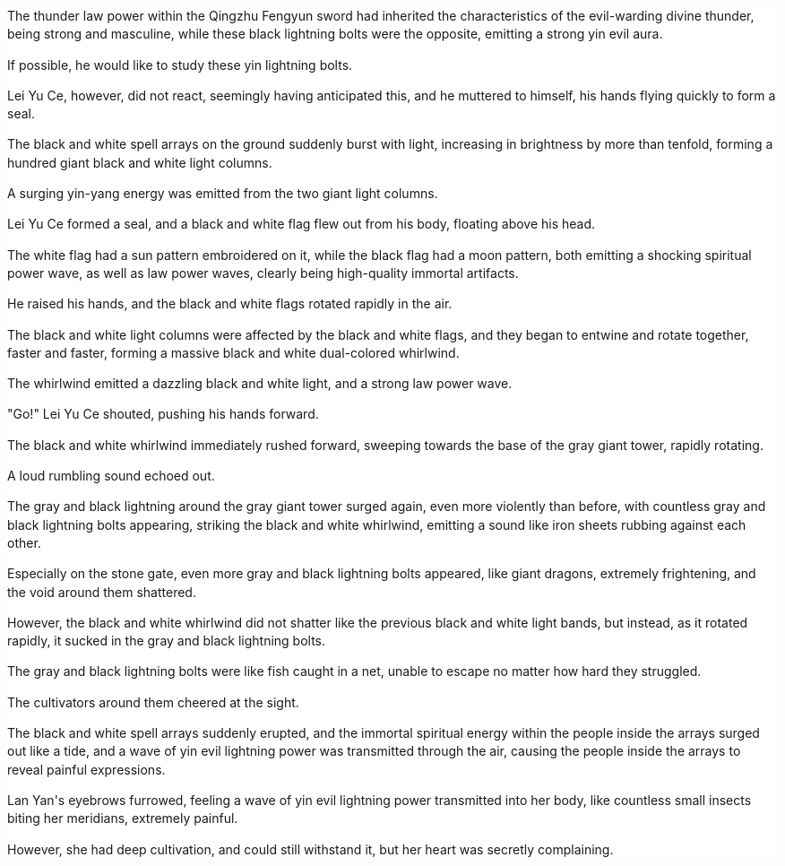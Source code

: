 The thunder law power within the Qingzhu Fengyun sword had inherited the characteristics of the evil-warding divine thunder, being strong and masculine, while these black lightning bolts were the opposite, emitting a strong yin evil aura.

If possible, he would like to study these yin lightning bolts.

Lei Yu Ce, however, did not react, seemingly having anticipated this, and he muttered to himself, his hands flying quickly to form a seal.

The black and white spell arrays on the ground suddenly burst with light, increasing in brightness by more than tenfold, forming a hundred giant black and white light columns.

A surging yin-yang energy was emitted from the two giant light columns.

Lei Yu Ce formed a seal, and a black and white flag flew out from his body, floating above his head.

The white flag had a sun pattern embroidered on it, while the black flag had a moon pattern, both emitting a shocking spiritual power wave, as well as law power waves, clearly being high-quality immortal artifacts.

He raised his hands, and the black and white flags rotated rapidly in the air.

The black and white light columns were affected by the black and white flags, and they began to entwine and rotate together, faster and faster, forming a massive black and white dual-colored whirlwind.

The whirlwind emitted a dazzling black and white light, and a strong law power wave.

"Go!" Lei Yu Ce shouted, pushing his hands forward.

The black and white whirlwind immediately rushed forward, sweeping towards the base of the gray giant tower, rapidly rotating.

A loud rumbling sound echoed out.

The gray and black lightning around the gray giant tower surged again, even more violently than before, with countless gray and black lightning bolts appearing, striking the black and white whirlwind, emitting a sound like iron sheets rubbing against each other.

Especially on the stone gate, even more gray and black lightning bolts appeared, like giant dragons, extremely frightening, and the void around them shattered.

However, the black and white whirlwind did not shatter like the previous black and white light bands, but instead, as it rotated rapidly, it sucked in the gray and black lightning bolts.

The gray and black lightning bolts were like fish caught in a net, unable to escape no matter how hard they struggled.

The cultivators around them cheered at the sight.

The black and white spell arrays suddenly erupted, and the immortal spiritual energy within the people inside the arrays surged out like a tide, and a wave of yin evil lightning power was transmitted through the air, causing the people inside the arrays to reveal painful expressions.

Lan Yan's eyebrows furrowed, feeling a wave of yin evil lightning power transmitted into her body, like countless small insects biting her meridians, extremely painful.

However, she had deep cultivation, and could still withstand it, but her heart was secretly complaining.
